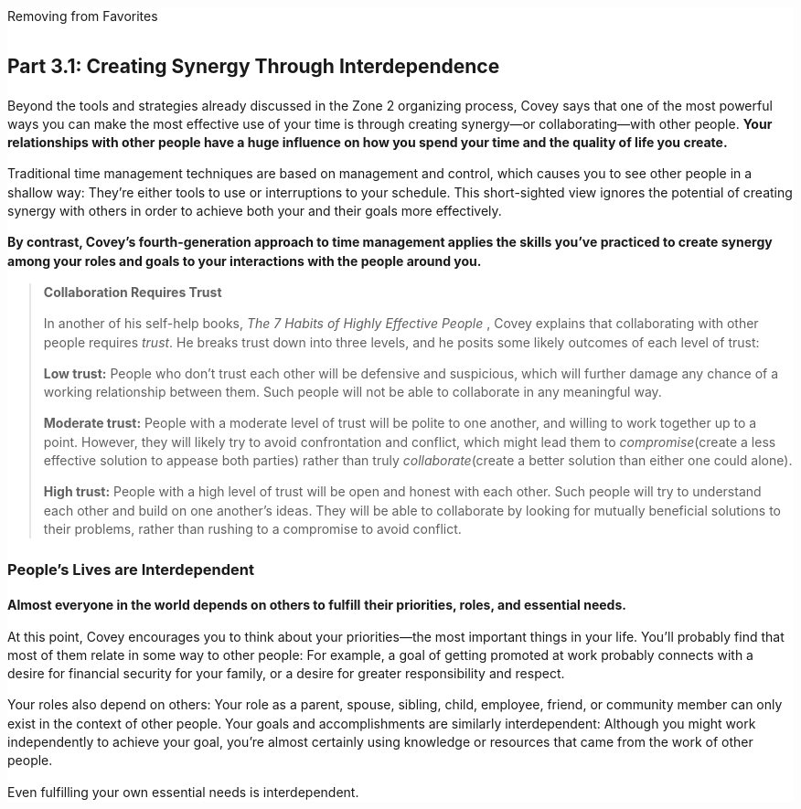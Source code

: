 Removing from Favorites 

## Part 3.1: Creating Synergy Through Interdependence

Beyond the tools and strategies already discussed in the Zone 2 organizing process, Covey says that one of the most powerful ways you can make the most effective use of your time is through creating synergy—or collaborating—with other people. **Your relationships with other people have a huge influence on how you spend your time and the quality of life you create.**

Traditional time management techniques are based on management and control, which causes you to see other people in a shallow way: They’re either tools to use or interruptions to your schedule. This short-sighted view ignores the potential of creating synergy with others in order to achieve both your and their goals more effectively.

**By contrast, Covey’s fourth-generation approach to time management applies the skills you’ve practiced to create synergy among your roles and goals to your interactions with the people around you.**

> **Collaboration Requires Trust**
> 
> In another of his self-help books, _The 7 Habits of Highly Effective People_ , Covey explains that collaborating with other people requires _trust_. He breaks trust down into three levels, and he posits some likely outcomes of each level of trust:
> 
> **Low trust:** People who don’t trust each other will be defensive and suspicious, which will further damage any chance of a working relationship between them. Such people will not be able to collaborate in any meaningful way.
> 
> **Moderate trust:** People with a moderate level of trust will be polite to one another, and willing to work together up to a point. However, they will likely try to avoid confrontation and conflict, which might lead them to _compromise_(create a less effective solution to appease both parties) rather than truly _collaborate_(create a better solution than either one could alone).
> 
> **High trust:** People with a high level of trust will be open and honest with each other. Such people will try to understand each other and build on one another’s ideas. They will be able to collaborate by looking for mutually beneficial solutions to their problems, rather than rushing to a compromise to avoid conflict.

### People’s Lives are Interdependent

**Almost everyone in the world depends on others to fulfill** **their priorities, roles, and essential needs.**

At this point, Covey encourages you to think about your priorities—the most important things in your life. You’ll probably find that most of them relate in some way to other people: For example, a goal of getting promoted at work probably connects with a desire for financial security for your family, or a desire for greater responsibility and respect.

Your roles also depend on others: Your role as a parent, spouse, sibling, child, employee, friend, or community member can only exist in the context of other people. Your goals and accomplishments are similarly interdependent: Although you might work independently to achieve your goal, you’re almost certainly using knowledge or resources that came from the work of other people.

Even fulfilling your own essential needs is interdependent.
